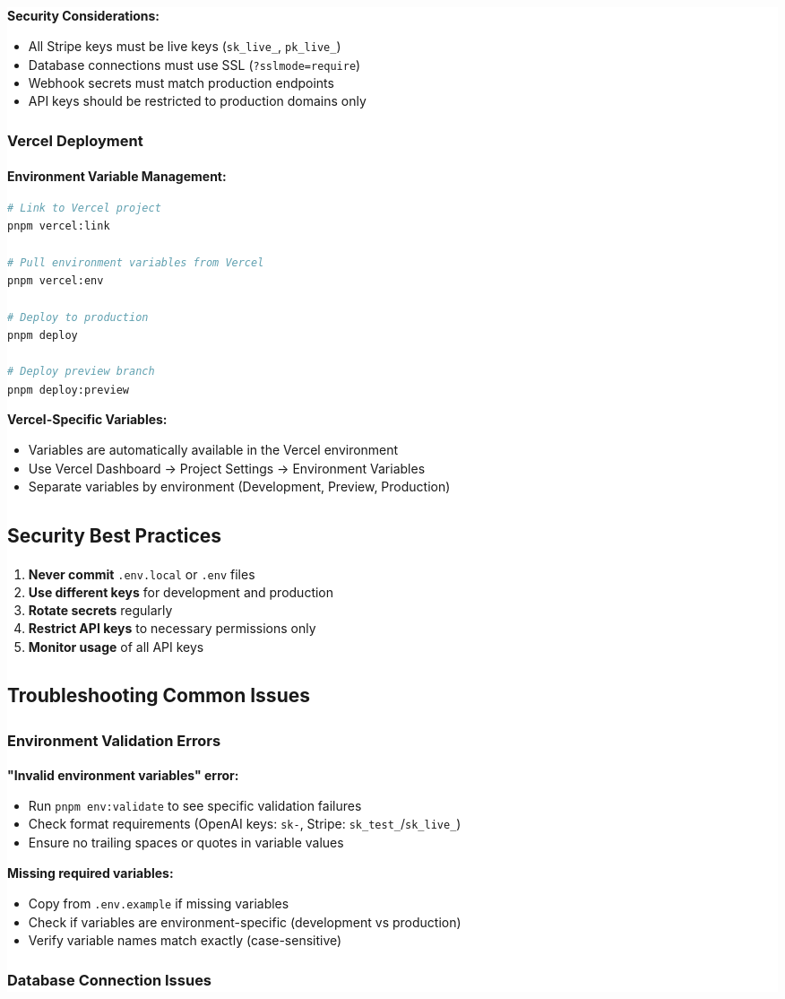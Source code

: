 **Security Considerations:**
- All Stripe keys must be live keys (`sk_live_`, `pk_live_`)
- Database connections must use SSL (`?sslmode=require`)
- Webhook secrets must match production endpoints
- API keys should be restricted to production domains only

### Vercel Deployment

**Environment Variable Management:**
```bash
# Link to Vercel project
pnpm vercel:link

# Pull environment variables from Vercel
pnpm vercel:env

# Deploy to production
pnpm deploy

# Deploy preview branch
pnpm deploy:preview
```

**Vercel-Specific Variables:**
- Variables are automatically available in the Vercel environment
- Use Vercel Dashboard → Project Settings → Environment Variables
- Separate variables by environment (Development, Preview, Production)

## Security Best Practices

1. **Never commit** `.env.local` or `.env` files
2. **Use different keys** for development and production
3. **Rotate secrets** regularly
4. **Restrict API keys** to necessary permissions only
5. **Monitor usage** of all API keys

## Troubleshooting Common Issues

### Environment Validation Errors

**"Invalid environment variables" error:**
- Run `pnpm env:validate` to see specific validation failures
- Check format requirements (OpenAI keys: `sk-`, Stripe: `sk_test_`/`sk_live_`)
- Ensure no trailing spaces or quotes in variable values

**Missing required variables:**
- Copy from `.env.example` if missing variables
- Check if variables are environment-specific (development vs production)
- Verify variable names match exactly (case-sensitive)

### Database Connection Issues
